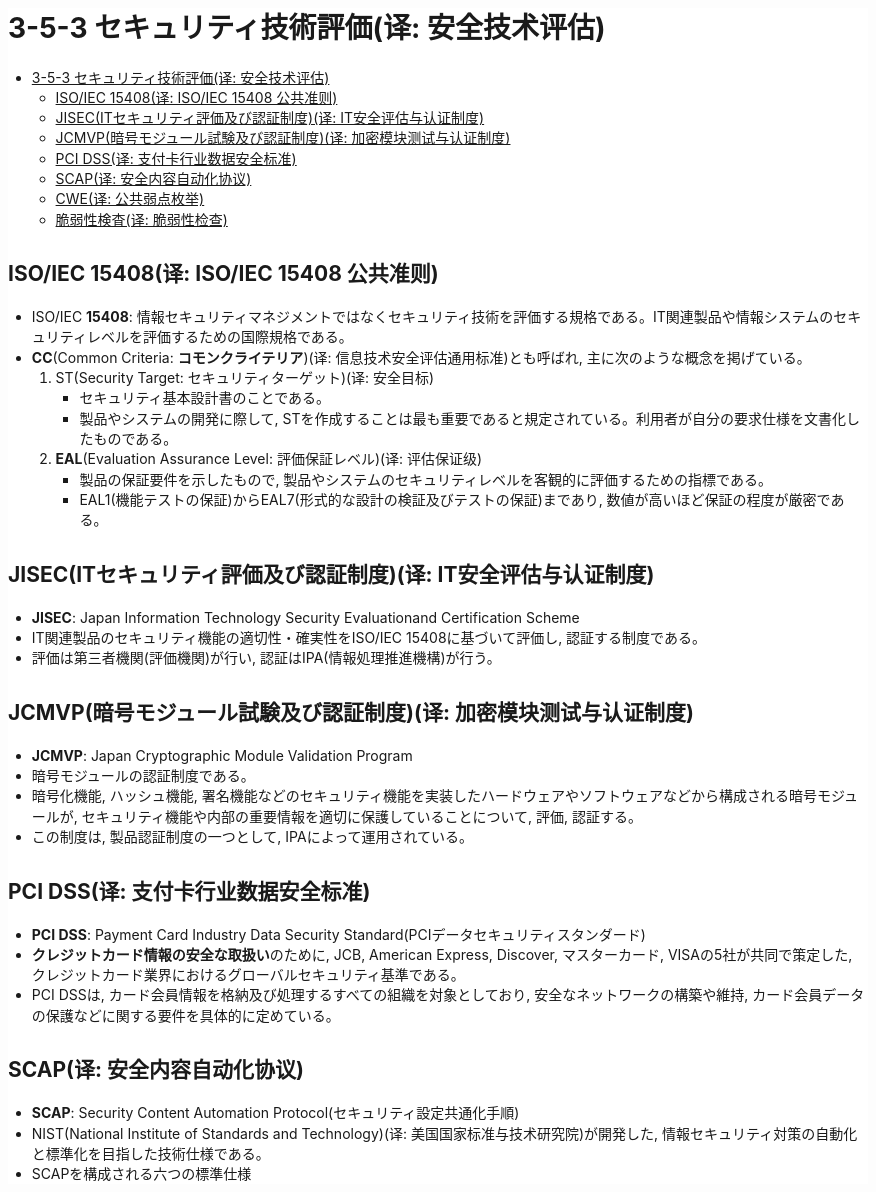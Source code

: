 # 3-5-3 セキュリティ技術評価(译: 安全技术评估)

- [3-5-3 セキュリティ技術評価(译: 安全技术评估)](#3-5-3-セキュリティ技術評価译-安全技术评估)
  - [ISO/IEC 15408(译: ISO/IEC 15408 公共准则)](#isoiec-15408译-isoiec-15408-公共准则)
  - [JISEC(ITセキュリティ評価及び認証制度)(译: IT安全评估与认证制度)](#jisecitセキュリティ評価及び認証制度译-it安全评估与认证制度)
  - [JCMVP(暗号モジュール試験及び認証制度)(译: 加密模块测试与认证制度)](#jcmvp暗号モジュール試験及び認証制度译-加密模块测试与认证制度)
  - [PCI DSS(译: 支付卡行业数据安全标准)](#pci-dss译-支付卡行业数据安全标准)
  - [SCAP(译: 安全内容自动化协议)](#scap译-安全内容自动化协议)
  - [CWE(译: 公共弱点枚举)](#cwe译-公共弱点枚举)
  - [脆弱性検査(译: 脆弱性检查)](#脆弱性検査译-脆弱性检查)

## ISO/IEC 15408(译: ISO/IEC 15408 公共准则)

- ISO/IEC **15408**: 情報セキュリティマネジメントではなくセキュリティ技術を評価する規格である。IT関連製品や情報システムのセキュリティレベルを評価するための国際規格である。
- **CC**(Common Criteria: **コモンクライテリア**)(译: 信息技术安全评估通用标准)とも呼ばれ, 主に次のような概念を掲げている。
  1. ST(Security Target: セキュリティターゲット)(译: 安全目标)
      - セキュリティ基本設計書のことである。
      - 製品やシステムの開発に際して, STを作成することは最も重要であると規定されている。利用者が自分の要求仕様を文書化したものである。
  2. **EAL**(Evaluation Assurance Level: 評価保証レベル)(译: 评估保证级)
      - 製品の保証要件を示したもので, 製品やシステムのセキュリティレベルを客観的に評価するための指標である。
      - EAL1(機能テストの保証)からEAL7(形式的な設計の検証及びテストの保証)まであり, 数値が高いほど保証の程度が厳密である。

## JISEC(ITセキュリティ評価及び認証制度)(译: IT安全评估与认证制度)

- **JISEC**: Japan Information Technology Security Evaluationand Certification Scheme
- IT関連製品のセキュリティ機能の適切性・確実性をISO/IEC 15408に基づいて評価し, 認証する制度である。
- 評価は第三者機関(評価機関)が行い, 認証はIPA(情報処理推進機構)が行う。

## JCMVP(暗号モジュール試験及び認証制度)(译: 加密模块测试与认证制度)

- **JCMVP**: Japan Cryptographic Module Validation Program
- 暗号モジュールの認証制度である。
- 暗号化機能, ハッシュ機能, 署名機能などのセキュリティ機能を実装したハードウェアやソフトウェアなどから構成される暗号モジュールが, セキュリティ機能や内部の重要情報を適切に保護していることについて, 評価, 認証する。
- この制度は, 製品認証制度の一つとして, IPAによって運用されている。

## PCI DSS(译: 支付卡行业数据安全标准)

- **PCI DSS**: Payment Card Industry Data Security Standard(PCIデータセキュリティスタンダード)
- **クレジットカード情報の安全な取扱い**のために, JCB, American Express, Discover, マスターカード, VISAの5社が共同で策定した, クレジットカード業界におけるグローバルセキュリティ基準である。
- PCI DSSは, カード会員情報を格納及び処理するすべての組織を対象としており, 安全なネットワークの構築や維持, カード会員データの保護などに関する要件を具体的に定めている。

## SCAP(译: 安全内容自动化协议)

- **SCAP**: Security Content Automation Protocol(セキュリティ設定共通化手順)
- NIST(National Institute of Standards and Technology)(译: 美国国家标准与技术研究院)が開発した, 情報セキュリティ対策の自動化と標準化を目指した技術仕様である。
- SCAPを構成される六つの標準仕様

